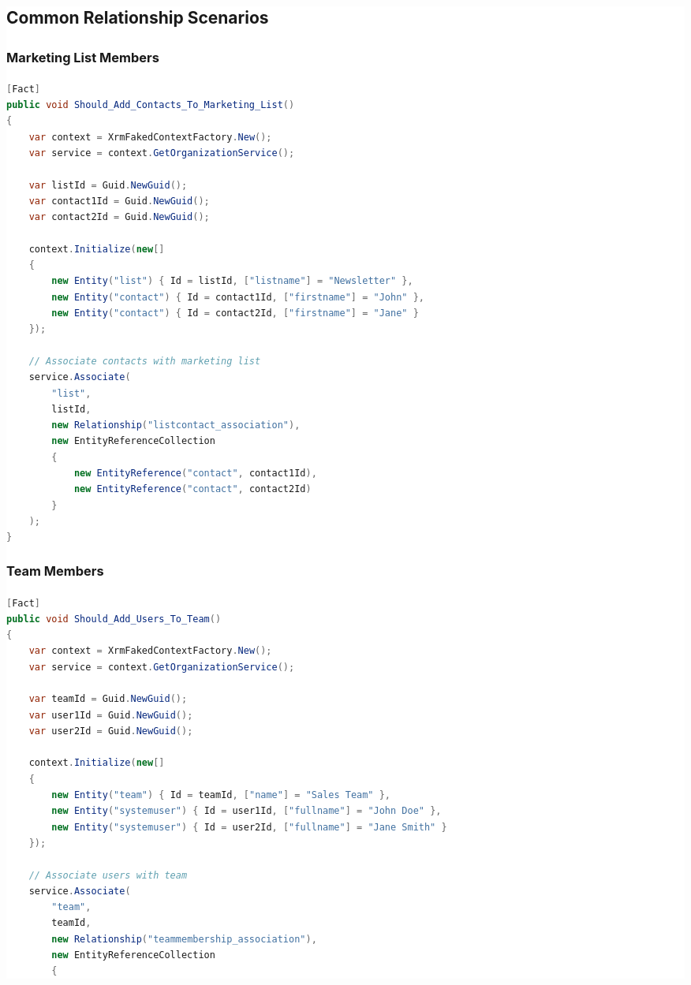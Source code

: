 ## Common Relationship Scenarios

### Marketing List Members

```csharp
[Fact]
public void Should_Add_Contacts_To_Marketing_List()
{
    var context = XrmFakedContextFactory.New();
    var service = context.GetOrganizationService();
    
    var listId = Guid.NewGuid();
    var contact1Id = Guid.NewGuid();
    var contact2Id = Guid.NewGuid();
    
    context.Initialize(new[]
    {
        new Entity("list") { Id = listId, ["listname"] = "Newsletter" },
        new Entity("contact") { Id = contact1Id, ["firstname"] = "John" },
        new Entity("contact") { Id = contact2Id, ["firstname"] = "Jane" }
    });
    
    // Associate contacts with marketing list
    service.Associate(
        "list",
        listId,
        new Relationship("listcontact_association"),
        new EntityReferenceCollection
        {
            new EntityReference("contact", contact1Id),
            new EntityReference("contact", contact2Id)
        }
    );
}
```

### Team Members

```csharp
[Fact]
public void Should_Add_Users_To_Team()
{
    var context = XrmFakedContextFactory.New();
    var service = context.GetOrganizationService();
    
    var teamId = Guid.NewGuid();
    var user1Id = Guid.NewGuid();
    var user2Id = Guid.NewGuid();
    
    context.Initialize(new[]
    {
        new Entity("team") { Id = teamId, ["name"] = "Sales Team" },
        new Entity("systemuser") { Id = user1Id, ["fullname"] = "John Doe" },
        new Entity("systemuser") { Id = user2Id, ["fullname"] = "Jane Smith" }
    });
    
    // Associate users with team
    service.Associate(
        "team",
        teamId,
        new Relationship("teammembership_association"),
        new EntityReferenceCollection
        {
```